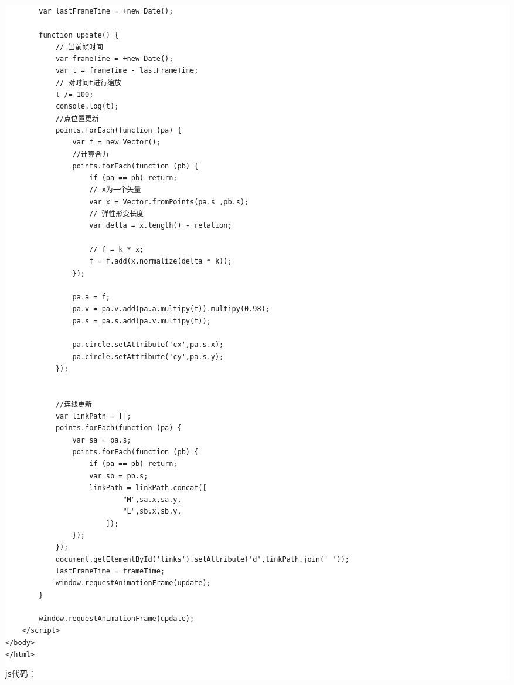 ```
		var lastFrameTime = +new Date();

		function update() {
			// 当前帧时间
			var frameTime = +new Date();
			var t = frameTime - lastFrameTime;
			// 对时间t进行缩放
			t /= 100;
			console.log(t);
			//点位置更新
			points.forEach(function (pa) {
				var f = new Vector();
				//计算合力
				points.forEach(function (pb) {
					if (pa == pb) return;
					// x为一个矢量
					var x = Vector.fromPoints(pa.s ,pb.s);
					// 弹性形变长度
					var delta = x.length() - relation;

					// f = k * x;
					f = f.add(x.normalize(delta * k));
				});

				pa.a = f;
				pa.v = pa.v.add(pa.a.multipy(t)).multipy(0.98);
				pa.s = pa.s.add(pa.v.multipy(t));

				pa.circle.setAttribute('cx',pa.s.x);
				pa.circle.setAttribute('cy',pa.s.y);
			});


			//连线更新
			var linkPath = [];
			points.forEach(function (pa) {
				var sa = pa.s;
				points.forEach(function (pb) {
					if (pa == pb) return;
					var sb = pb.s;	
					linkPath = linkPath.concat([
							"M",sa.x,sa.y,
							"L",sb.x,sb.y,
						]);
				});
			});
			document.getElementById('links').setAttribute('d',linkPath.join(' '));
			lastFrameTime = frameTime;
			window.requestAnimationFrame(update);
		}

		window.requestAnimationFrame(update);
	</script>
</body>
</html>
```
 js代码：
